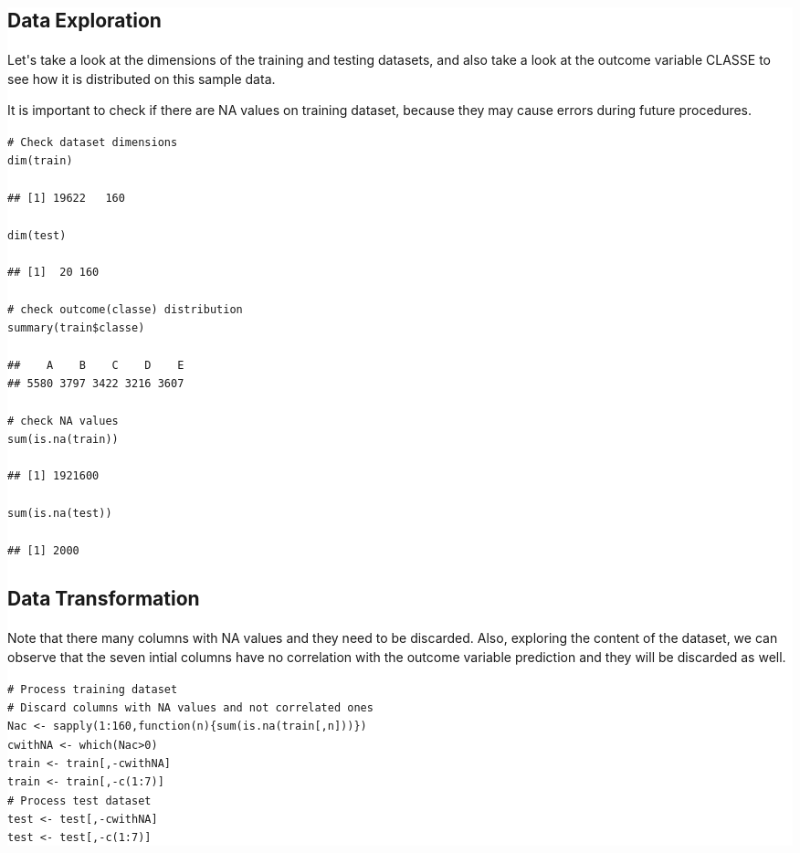 Data Exploration
----------------

Let's take a look at the dimensions of the training and testing
datasets, and also take a look at the outcome variable CLASSE to see how
it is distributed on this sample data.

It is important to check if there are NA values on training dataset,
because they may cause errors during future procedures.

    # Check dataset dimensions
    dim(train)

    ## [1] 19622   160

    dim(test)

    ## [1]  20 160

    # check outcome(classe) distribution
    summary(train$classe)

    ##    A    B    C    D    E 
    ## 5580 3797 3422 3216 3607

    # check NA values
    sum(is.na(train))

    ## [1] 1921600

    sum(is.na(test))

    ## [1] 2000

Data Transformation
-------------------

Note that there many columns with NA values and they need to be
discarded. Also, exploring the content of the dataset, we can observe
that the seven intial columns have no correlation with the outcome
variable prediction and they will be discarded as well.

    # Process training dataset
    # Discard columns with NA values and not correlated ones
    Nac <- sapply(1:160,function(n){sum(is.na(train[,n]))})
    cwithNA <- which(Nac>0)
    train <- train[,-cwithNA]
    train <- train[,-c(1:7)]
    # Process test dataset
    test <- test[,-cwithNA]
    test <- test[,-c(1:7)]
